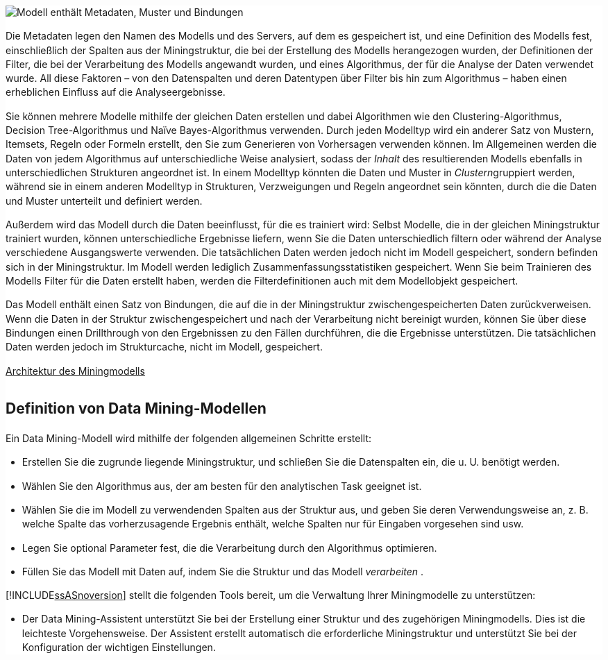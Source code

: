  ![Modell enthält Metadaten, Muster und Bindungen](../../analysis-services/data-mining/media/dmcon-modelarch2.gif "Modell enthält Metadaten, Muster und Bindungen")  
  
 Die Metadaten legen den Namen des Modells und des Servers, auf dem es gespeichert ist, und eine Definition des Modells fest, einschließlich der Spalten aus der Miningstruktur, die bei der Erstellung des Modells herangezogen wurden, der Definitionen der Filter, die bei der Verarbeitung des Modells angewandt wurden, und eines Algorithmus, der für die Analyse der Daten verwendet wurde. All diese Faktoren – von den Datenspalten und deren Datentypen über Filter bis hin zum Algorithmus – haben einen erheblichen Einfluss auf die Analyseergebnisse.  
  
 Sie können mehrere Modelle mithilfe der gleichen Daten erstellen und dabei Algorithmen wie den Clustering-Algorithmus, Decision Tree-Algorithmus und Naïve Bayes-Algorithmus verwenden. Durch jeden Modelltyp wird ein anderer Satz von Mustern, Itemsets, Regeln oder Formeln erstellt, den Sie zum Generieren von Vorhersagen verwenden können. Im Allgemeinen werden die Daten von jedem Algorithmus auf unterschiedliche Weise analysiert, sodass der *Inhalt* des resultierenden Modells ebenfalls in unterschiedlichen Strukturen angeordnet ist. In einem Modelltyp könnten die Daten und Muster in *Clustern*gruppiert werden, während sie in einem anderen Modelltyp in Strukturen, Verzweigungen und Regeln angeordnet sein könnten, durch die die Daten und Muster unterteilt und definiert werden.  
  
 Außerdem wird das Modell durch die Daten beeinflusst, für die es trainiert wird: Selbst Modelle, die in der gleichen Miningstruktur trainiert wurden, können unterschiedliche Ergebnisse liefern, wenn Sie die Daten unterschiedlich filtern oder während der Analyse verschiedene Ausgangswerte verwenden. Die tatsächlichen Daten werden jedoch nicht im Modell gespeichert, sondern befinden sich in der Miningstruktur. Im Modell werden lediglich Zusammenfassungsstatistiken gespeichert. Wenn Sie beim Trainieren des Modells Filter für die Daten erstellt haben, werden die Filterdefinitionen auch mit dem Modellobjekt gespeichert.  
  
 Das Modell enthält einen Satz von Bindungen, die auf die in der Miningstruktur zwischengespeicherten Daten zurückverweisen. Wenn die Daten in der Struktur zwischengespeichert und nach der Verarbeitung nicht bereinigt wurden, können Sie über diese Bindungen einen Drillthrough von den Ergebnissen zu den Fällen durchführen, die die Ergebnisse unterstützen. Die tatsächlichen Daten werden jedoch im Strukturcache, nicht im Modell, gespeichert.  
  
 [Architektur des Miningmodells](#bkmk_mdlArch)  
  
##  <a name="bkmk_mdlDefine"></a> Definition von Data Mining-Modellen  
 Ein Data Mining-Modell wird mithilfe der folgenden allgemeinen Schritte erstellt:  
  
-   Erstellen Sie die zugrunde liegende Miningstruktur, und schließen Sie die Datenspalten ein, die u. U. benötigt werden.  
  
-   Wählen Sie den Algorithmus aus, der am besten für den analytischen Task geeignet ist.  
  
-   Wählen Sie die im Modell zu verwendenden Spalten aus der Struktur aus, und geben Sie deren Verwendungsweise an, z. B. welche Spalte das vorherzusagende Ergebnis enthält, welche Spalten nur für Eingaben vorgesehen sind usw.  
  
-   Legen Sie optional Parameter fest, die die Verarbeitung durch den Algorithmus optimieren.  
  
-   Füllen Sie das Modell mit Daten auf, indem Sie die Struktur und das Modell *verarbeiten* .  
  
 [!INCLUDE[ssASnoversion](../../includes/ssasnoversion-md.md)] stellt die folgenden Tools bereit, um die Verwaltung Ihrer Miningmodelle zu unterstützen:  
  
-   Der Data Mining-Assistent unterstützt Sie bei der Erstellung einer Struktur und des zugehörigen Miningmodells. Dies ist die leichteste Vorgehensweise. Der Assistent erstellt automatisch die erforderliche Miningstruktur und unterstützt Sie bei der Konfiguration der wichtigen Einstellungen.  
  